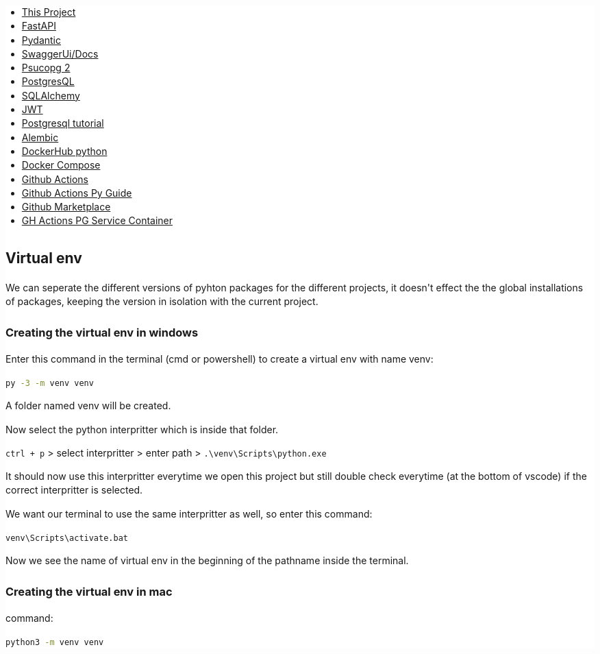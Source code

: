 - [This Project](https://github.com/Iqueal/fastapi-learn)
- [FastAPI](https://fastapi.tiangolo.com/)
- [Pydantic](https://docs.pydantic.dev/)
- [SwaggerUi/Docs](http://127.0.0.1:8000/docs)
- [Psucopg 2](https://www.psycopg.org/docs/index.html)
- [PostgresQL](https://www.postgresql.org/docs/)
- [SQLAlchemy](https://docs.sqlalchemy.org/en/)
- [JWT](https://jwt.io/)
- [Postgresql tutorial](https://www.postgresqltutorial.com/)
- [Alembic](https://alembic.sqlalchemy.org/)
- [DockerHub python](https://hub.docker.com/_/python)
- [Docker Compose](https://docs.docker.com/compose/)
- [Github Actions](https://docs.github.com/en/actions)
- [Github Actions Py Guide](https://docs.github.com/en/actions/automating-builds-and-tests/building-and-testing-python)
- [Github Marketplace](https://github.com/marketplace)
- [GH Actions PG Service Container](https://docs.github.com/en/actions/using-containerized-services/creating-postgresql-service-containers)

## Virtual env

We can seperate the different versions of pyhton packages for the different projects, it doesn't effect the the global installations of packages, keeping the version in isolation with the current project.

### Creating the virtual env in windows

Enter this command in the terminal (cmd or powershell) to create a virtual env with name venv:

```sh
py -3 -m venv venv
```

A folder named venv will be created.

Now select the python interpritter which is inside that folder.

`ctrl + p` > select interpritter > enter path > `.\venv\Scripts\python.exe`

It should now use this interpritter everytime we open this project but still double check everytime (at the bottom of vscode) if the correct interpritter is selected.

We want our terminal to use the same interpritter as well, so enter this command:

```sh
venv\Scripts\activate.bat
```

Now we see the name of virtual env in the beginning of the pathname inside the terminal.

### Creating the virtual env in mac

command:

```sh
python3 -m venv venv
```
